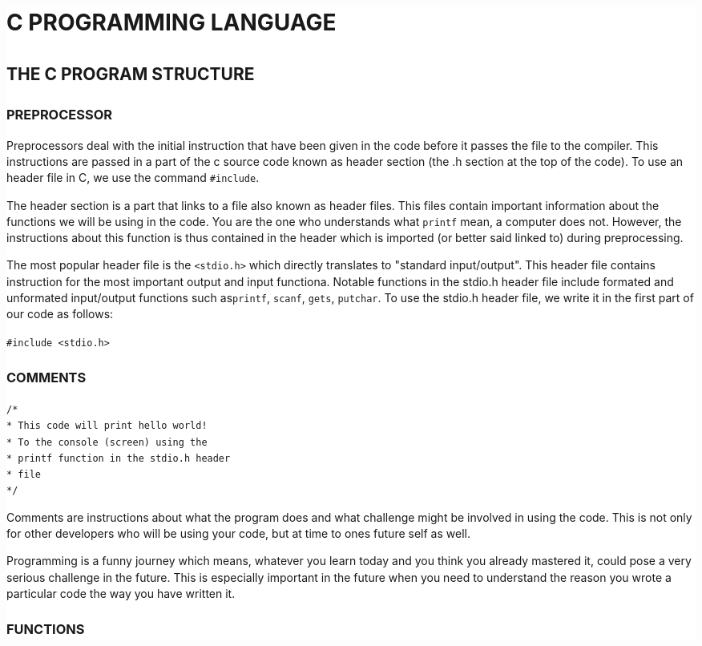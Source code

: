 # C PROGRAMMING LANGUAGE

  

## THE C PROGRAM STRUCTURE

### PREPROCESSOR

Preprocessors deal with the initial instruction that have been given in the code before it passes the file to the compiler. This instructions are passed in a part of the c source code known as header section (the .h section at the top of the code). To use an header file in C, we use the command `⁠#include`⁠.

  

The header section is a part that links to a file also known as header files. This files contain important information about the functions we will be using in the code. You are the one who understands what `printf` mean, a computer does not. However, the instructions about this function is thus contained in the header which is imported (or better said linked to) during preprocessing. 

  

The most popular header file is the `<stdio.h>`⁠ which directly translates to "standard input/output". This header file contains instruction for the most important output and input functiona. Notable functions in the stdio.h header file include formated and unformated input/output functions such as`printf`, `scanf`, `gets`, `putchar`⁠. To use the stdio.h header file, we write it in the first part of our code as follows:

```
#include <stdio.h>
```

  

### COMMENTS

```
/*
* This code will print hello world!
* To the console (screen) using the
* printf function in the stdio.h header
* file
*/
```

Comments are instructions about what the program does and what challenge might be involved in using the code. This is not only for other developers who will be using your code, but at time to ones future self as well. 

  

Programming is a funny journey which means, whatever you learn today and you think you already mastered it, could pose a very serious challenge in the future. This is especially important in the future when you need to understand the reason you wrote a particular code the way you have written it.

### FUNCTIONS
